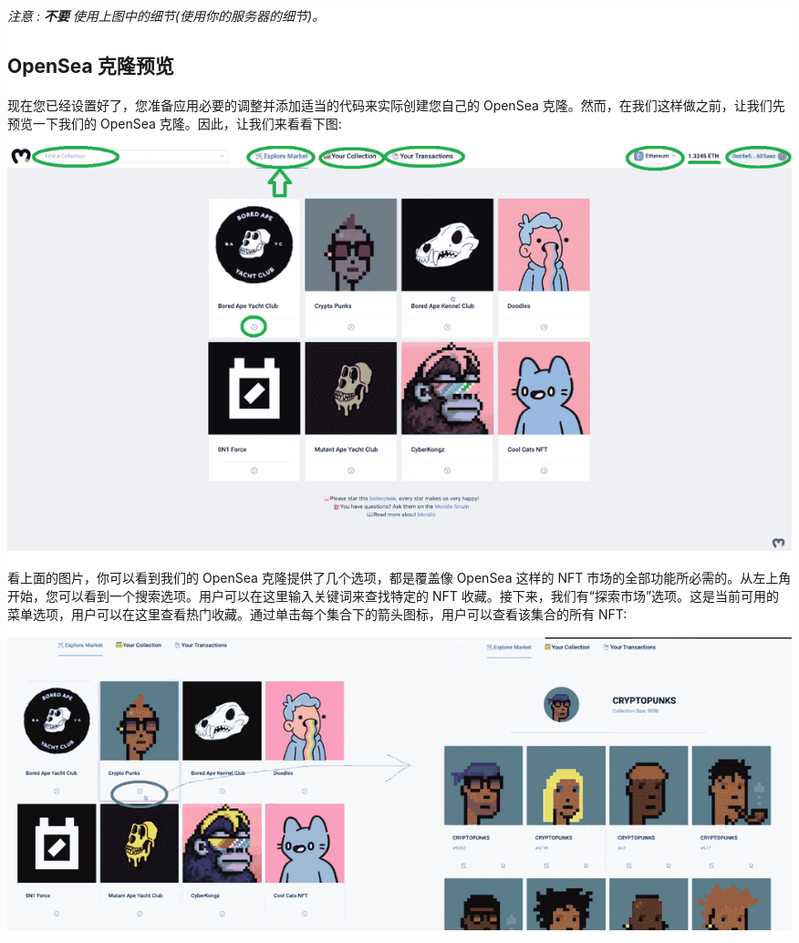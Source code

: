 *注意* *:* ***不要*** *使用上图中的细节(使用你的服务器的细节)。*

## OpenSea 克隆预览

现在您已经设置好了，您准备应用必要的调整并添加适当的代码来实际创建您自己的 OpenSea 克隆。然而，在我们这样做之前，让我们先预览一下我们的 OpenSea 克隆。因此，让我们来看看下图:

![](img/7209598a694de07b2215d5ac3175609e.png)

看上面的图片，你可以看到我们的 OpenSea 克隆提供了几个选项，都是覆盖像 OpenSea 这样的 NFT 市场的全部功能所必需的。从左上角开始，您可以看到一个搜索选项。用户可以在这里输入关键词来查找特定的 NFT 收藏。接下来，我们有“探索市场”选项。这是当前可用的菜单选项，用户可以在这里查看热门收藏。通过单击每个集合下的箭头图标，用户可以查看该集合的所有 NFT:

![](img/55557000a3b689b78e50448065c736dc.png)
